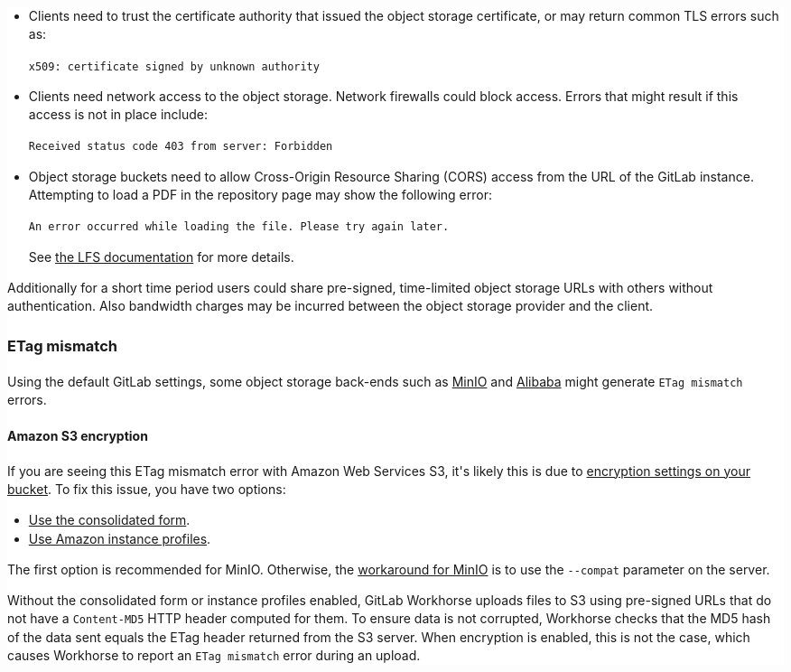 - Clients need to trust the certificate authority that issued the object storage
  certificate, or may return common TLS errors such as:

  ```plaintext
  x509: certificate signed by unknown authority
  ```

- Clients need network access to the object storage.
  Network firewalls could block access.
  Errors that might result
  if this access is not in place include:

  ```plaintext
  Received status code 403 from server: Forbidden
  ```

- Object storage buckets need to allow Cross-Origin Resource Sharing
  (CORS) access from the URL of the GitLab instance. Attempting to load
  a PDF in the repository page may show the following error:

  ```plaintext
  An error occurred while loading the file. Please try again later.
  ```

  See [the LFS documentation](lfs/index.md#error-viewing-a-pdf-file) for more details.

Additionally for a short time period users could share pre-signed, time-limited object storage URLs
with others without authentication. Also bandwidth charges may be incurred
between the object storage provider and the client.

### ETag mismatch

Using the default GitLab settings, some object storage back-ends such as
[MinIO](https://gitlab.com/gitlab-org/gitlab/-/issues/23188)
and [Alibaba](https://gitlab.com/gitlab-org/charts/gitlab/-/issues/1564)
might generate `ETag mismatch` errors.

#### Amazon S3 encryption

If you are seeing this ETag mismatch error with Amazon Web Services S3,
it's likely this is due to [encryption settings on your bucket](https://docs.aws.amazon.com/AmazonS3/latest/API/RESTCommonResponseHeaders.html).
To fix this issue, you have two options:

- [Use the consolidated form](#configure-a-single-storage-connection-for-all-object-types-consolidated-form).
- [Use Amazon instance profiles](#use-amazon-instance-profiles).

The first option is recommended for MinIO. Otherwise, the
[workaround for MinIO](https://gitlab.com/gitlab-org/charts/gitlab/-/issues/1564#note_244497658)
is to use the `--compat` parameter on the server.

Without the consolidated form or instance profiles enabled,
GitLab Workhorse uploads files to S3 using pre-signed URLs that do
not have a `Content-MD5` HTTP header computed for them. To ensure data
is not corrupted, Workhorse checks that the MD5 hash of the data sent
equals the ETag header returned from the S3 server. When encryption is
enabled, this is not the case, which causes Workhorse to report an `ETag mismatch`
error during an upload.
